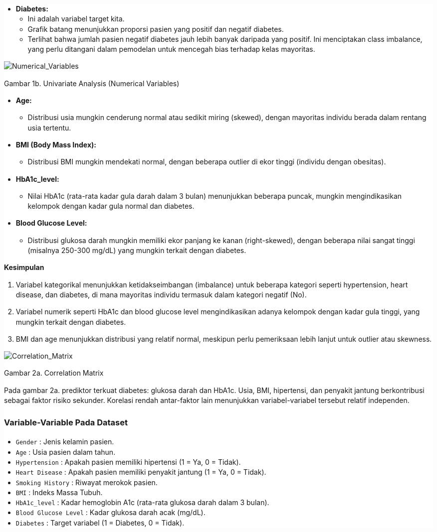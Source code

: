 -   **Diabetes:**
    - Ini adalah variabel target kita.
    - Grafik batang menunjukkan proporsi pasien yang positif dan negatif diabetes.
    - Terlihat bahwa jumlah pasien negatif diabetes jauh lebih banyak daripada yang positif. Ini menciptakan class imbalance, yang perlu ditangani dalam pemodelan untuk mencegah bias terhadap kelas mayoritas.


![Numerical_Variables](https://github.com/user-attachments/assets/2bbd26f3-2c6a-4701-bdd3-6e284c906aee)


Gambar 1b. Univariate Analysis (Numerical Variables)

-   **Age:**
    -   Distribusi usia mungkin cenderung normal atau sedikit miring (skewed), dengan mayoritas individu berada dalam rentang usia tertentu.

-   **BMI (Body Mass Index):**
    -   Distribusi BMI mungkin mendekati normal, dengan beberapa outlier di ekor tinggi (individu dengan obesitas).

-   **HbA1c_level:**
    -   Nilai HbA1c (rata-rata kadar gula darah dalam 3 bulan) menunjukkan beberapa puncak, mungkin mengindikasikan kelompok dengan kadar gula normal dan diabetes.

-   **Blood Glucose Level:**
    -   Distribusi glukosa darah mungkin memiliki ekor panjang ke kanan (right-skewed), dengan beberapa nilai sangat tinggi (misalnya 250-300 mg/dL) yang mungkin terkait dengan diabetes.

**Kesimpulan**
1. Variabel kategorikal menunjukkan ketidakseimbangan (imbalance) untuk beberapa kategori seperti hypertension, heart disease, dan diabetes, di mana mayoritas individu termasuk dalam kategori negatif (No).

2. Variabel numerik seperti HbA1c dan blood glucose level mengindikasikan adanya kelompok dengan kadar gula tinggi, yang mungkin terkait dengan diabetes.

3. BMI dan age menunjukkan distribusi yang relatif normal, meskipun perlu pemeriksaan lebih lanjut untuk outlier atau skewness.


![Correlation_Matrix](https://github.com/user-attachments/assets/ead4bb97-3a0a-492c-879a-246ea65601d0)

Gambar 2a. Correlation Matrix

Pada gambar 2a. prediktor terkuat diabetes: glukosa darah dan HbA1c. Usia, BMI, hipertensi, dan penyakit jantung berkontribusi sebagai faktor risiko sekunder. Korelasi rendah antar-faktor lain menunjukkan variabel-variabel tersebut relatif independen.


### Variable-Variable Pada Dataset

- `Gender` : Jenis kelamin pasien.
- `Age` : Usia pasien dalam tahun.
- `Hypertension` : Apakah pasien memiliki hipertensi (1 = Ya, 0 = Tidak).
- `Heart Disease` : Apakah pasien memiliki penyakit jantung (1 = Ya, 0 = Tidak).
- `Smoking History` : Riwayat merokok pasien.
- `BMI` : Indeks Massa Tubuh.
- `HbA1c_level` : Kadar hemoglobin A1c (rata-rata glukosa darah dalam 3 bulan).
- `Blood Glucose Level` : Kadar glukosa darah acak (mg/dL).
- `Diabetes` : Target variabel (1 = Diabetes, 0 = Tidak).
